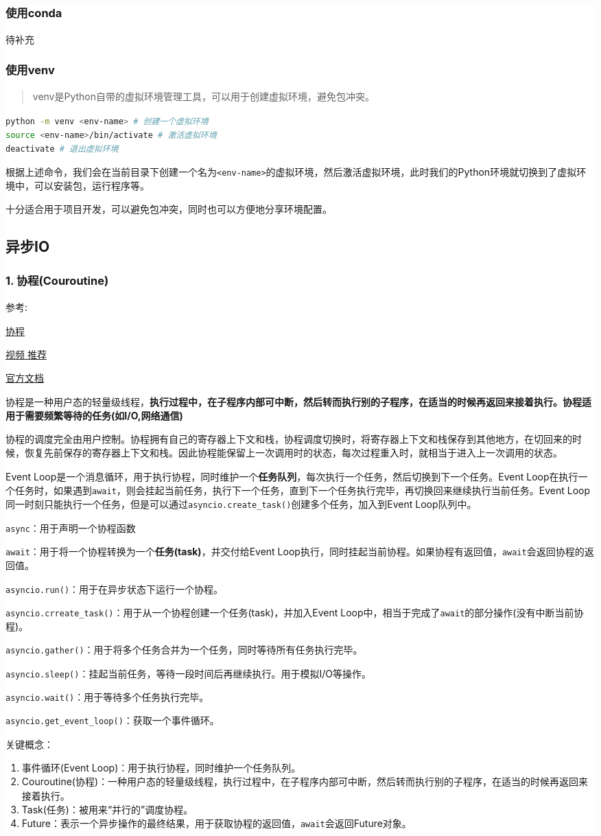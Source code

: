 ### 使用conda

待补充

### 使用venv

> venv是Python自带的虚拟环境管理工具，可以用于创建虚拟环境，避免包冲突。

```bash
python -m venv <env-name> # 创建一个虚拟环境
source <env-name>/bin/activate # 激活虚拟环境
deactivate # 退出虚拟环境
```

根据上述命令，我们会在当前目录下创建一个名为`<env-name>`的虚拟环境，然后激活虚拟环境，此时我们的Python环境就切换到了虚拟环境中，可以安装包，运行程序等。

十分适合用于项目开发，可以避免包冲突，同时也可以方便地分享环境配置。

## 异步IO

### 1. 协程(Couroutine)

参考: 

[协程](https://liaoxuefeng.com/books/python/async-io/asyncio/index.html)

[视频 推荐](https://www.bilibili.com/video/BV1oa411b7c9)

[官方文档](https://docs.python.org/zh-cn/3/library/asyncio-task.html)

协程是一种用户态的轻量级线程，**执行过程中，在子程序内部可中断，然后转而执行别的子程序，在适当的时候再返回来接着执行。协程适用于需要频繁等待的任务(如I/O,网络通信)**

协程的调度完全由用户控制。协程拥有自己的寄存器上下文和栈，协程调度切换时，将寄存器上下文和栈保存到其他地方，在切回来的时候，恢复先前保存的寄存器上下文和栈。因此协程能保留上一次调用时的状态，每次过程重入时，就相当于进入上一次调用的状态。

Event Loop是一个消息循环，用于执行协程，同时维护一个**任务队列**，每次执行一个任务，然后切换到下一个任务。Event Loop在执行一个任务时，如果遇到`await`，则会挂起当前任务，执行下一个任务，直到下一个任务执行完毕，再切换回来继续执行当前任务。Event Loop同一时刻只能执行一个任务，但是可以通过`asyncio.create_task()`创建多个任务，加入到Event Loop队列中。

`async`：用于声明一个协程函数

`await`：用于将一个协程转换为一个**任务(task)**，并交付给Event Loop执行，同时挂起当前协程。如果协程有返回值，`await`会返回协程的返回值。

`asyncio.run()`：用于在异步状态下运行一个协程。

`asyncio.crreate_task()`：用于从一个协程创建一个任务(task)，并加入Event Loop中，相当于完成了`await`的部分操作(没有中断当前协程)。

`asyncio.gather()`：用于将多个任务合并为一个任务，同时等待所有任务执行完毕。

`asyncio.sleep()`：挂起当前任务，等待一段时间后再继续执行。用于模拟I/O等操作。

`asyncio.wait()`：用于等待多个任务执行完毕。

`asyncio.get_event_loop()`：获取一个事件循环。

关键概念：

1. 事件循环(Event Loop)：用于执行协程，同时维护一个任务队列。
2. Couroutine(协程)：一种用户态的轻量级线程，执行过程中，在子程序内部可中断，然后转而执行别的子程序，在适当的时候再返回来接着执行。
3. Task(任务)：被用来“并行的”调度协程。
4. Future：表示一个异步操作的最终结果，用于获取协程的返回值，`await`会返回Future对象。
